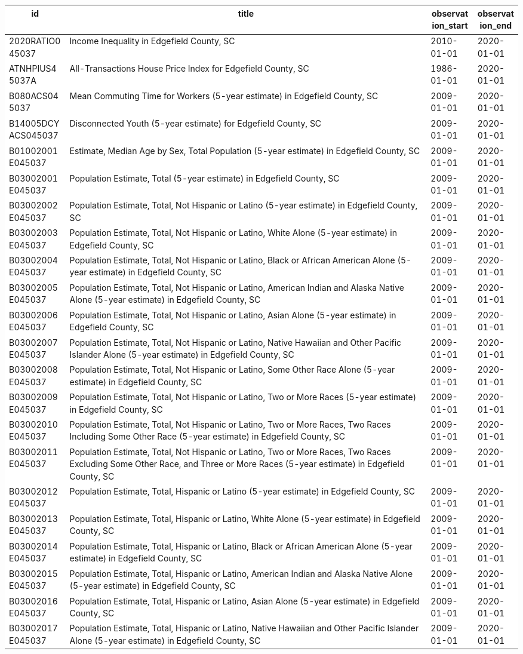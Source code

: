 | id                        | title                                                                                                                                                                         | observation_start   | observation_end   |
|---------------------------|-------------------------------------------------------------------------------------------------------------------------------------------------------------------------------|---------------------|-------------------|
| 2020RATIO045037           | Income Inequality in Edgefield County, SC                                                                                                                                     | 2010-01-01          | 2020-01-01        |
| ATNHPIUS45037A            | All-Transactions House Price Index for Edgefield County, SC                                                                                                                   | 1986-01-01          | 2020-01-01        |
| B080ACS045037             | Mean Commuting Time for Workers (5-year estimate) in Edgefield County, SC                                                                                                     | 2009-01-01          | 2020-01-01        |
| B14005DCYACS045037        | Disconnected Youth (5-year estimate) for Edgefield County, SC                                                                                                                 | 2009-01-01          | 2020-01-01        |
| B01002001E045037          | Estimate, Median Age by Sex, Total Population (5-year estimate) in Edgefield County, SC                                                                                       | 2009-01-01          | 2020-01-01        |
| B03002001E045037          | Population Estimate, Total (5-year estimate) in Edgefield County, SC                                                                                                          | 2009-01-01          | 2020-01-01        |
| B03002002E045037          | Population Estimate, Total, Not Hispanic or Latino (5-year estimate) in Edgefield County, SC                                                                                  | 2009-01-01          | 2020-01-01        |
| B03002003E045037          | Population Estimate, Total, Not Hispanic or Latino, White Alone (5-year estimate) in Edgefield County, SC                                                                     | 2009-01-01          | 2020-01-01        |
| B03002004E045037          | Population Estimate, Total, Not Hispanic or Latino, Black or African American Alone (5-year estimate) in Edgefield County, SC                                                 | 2009-01-01          | 2020-01-01        |
| B03002005E045037          | Population Estimate, Total, Not Hispanic or Latino, American Indian and Alaska Native Alone (5-year estimate) in Edgefield County, SC                                         | 2009-01-01          | 2020-01-01        |
| B03002006E045037          | Population Estimate, Total, Not Hispanic or Latino, Asian Alone (5-year estimate) in Edgefield County, SC                                                                     | 2009-01-01          | 2020-01-01        |
| B03002007E045037          | Population Estimate, Total, Not Hispanic or Latino, Native Hawaiian and Other Pacific Islander Alone (5-year estimate) in Edgefield County, SC                                | 2009-01-01          | 2020-01-01        |
| B03002008E045037          | Population Estimate, Total, Not Hispanic or Latino, Some Other Race Alone (5-year estimate) in Edgefield County, SC                                                           | 2009-01-01          | 2020-01-01        |
| B03002009E045037          | Population Estimate, Total, Not Hispanic or Latino, Two or More Races (5-year estimate) in Edgefield County, SC                                                               | 2009-01-01          | 2020-01-01        |
| B03002010E045037          | Population Estimate, Total, Not Hispanic or Latino, Two or More Races, Two Races Including Some Other Race (5-year estimate) in Edgefield County, SC                          | 2009-01-01          | 2020-01-01        |
| B03002011E045037          | Population Estimate, Total, Not Hispanic or Latino, Two or More Races, Two Races Excluding Some Other Race, and Three or More Races (5-year estimate) in Edgefield County, SC | 2009-01-01          | 2020-01-01        |
| B03002012E045037          | Population Estimate, Total, Hispanic or Latino (5-year estimate) in Edgefield County, SC                                                                                      | 2009-01-01          | 2020-01-01        |
| B03002013E045037          | Population Estimate, Total, Hispanic or Latino, White Alone (5-year estimate) in Edgefield County, SC                                                                         | 2009-01-01          | 2020-01-01        |
| B03002014E045037          | Population Estimate, Total, Hispanic or Latino, Black or African American Alone (5-year estimate) in Edgefield County, SC                                                     | 2009-01-01          | 2020-01-01        |
| B03002015E045037          | Population Estimate, Total, Hispanic or Latino, American Indian and Alaska Native Alone (5-year estimate) in Edgefield County, SC                                             | 2009-01-01          | 2020-01-01        |
| B03002016E045037          | Population Estimate, Total, Hispanic or Latino, Asian Alone (5-year estimate) in Edgefield County, SC                                                                         | 2009-01-01          | 2020-01-01        |
| B03002017E045037          | Population Estimate, Total, Hispanic or Latino, Native Hawaiian and Other Pacific Islander Alone (5-year estimate) in Edgefield County, SC                                    | 2009-01-01          | 2020-01-01        |